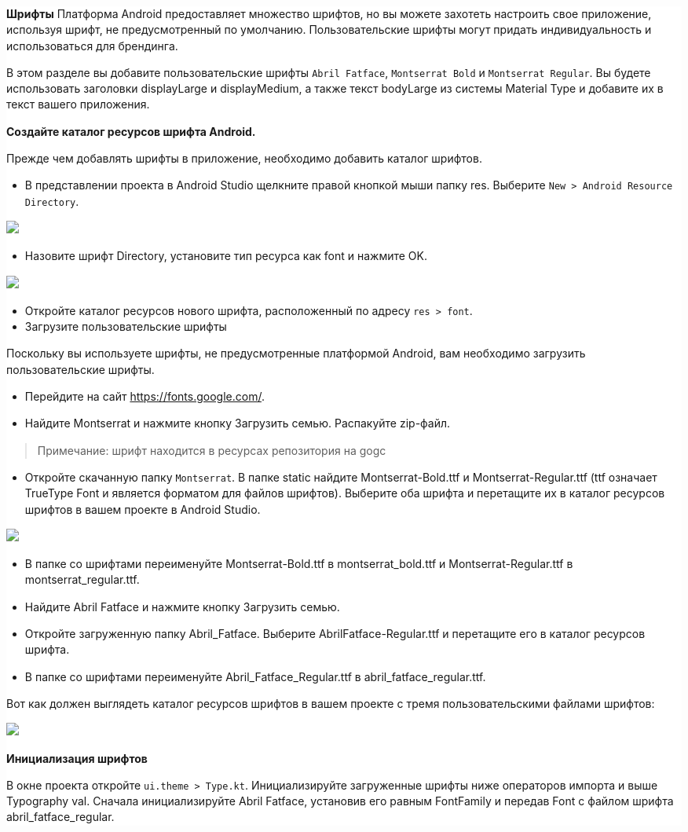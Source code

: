 **Шрифты**
Платформа Android предоставляет множество шрифтов, но вы можете захотеть настроить свое приложение, используя шрифт, не предусмотренный по умолчанию. Пользовательские шрифты могут придать индивидуальность и использоваться для брендинга.

В этом разделе вы добавите пользовательские шрифты ```Abril Fatface```, ```Montserrat Bold``` и ```Montserrat Regular```. Вы будете использовать заголовки displayLarge и displayMedium, а также текст bodyLarge из системы Material Type и добавите их в текст вашего приложения.

**Создайте каталог ресурсов шрифта Android.**

Прежде чем добавлять шрифты в приложение, необходимо добавить каталог шрифтов.

- В представлении проекта в Android Studio щелкните правой кнопкой мыши папку res.
Выберите ```New > Android Resource Directory```.

![](https://developer.android.com/static/codelabs/basic-android-kotlin-compose-material-theming/img/8ea7753261102f61_856.png)

- Назовите шрифт Directory, установите тип ресурса как font и нажмите OK.

![](https://developer.android.com/static/codelabs/basic-android-kotlin-compose-material-theming/img/d8b11c1535ac8372_856.png)

- Откройте каталог ресурсов нового шрифта, расположенный по адресу ```res > font```.
- Загрузите пользовательские шрифты

Поскольку вы используете шрифты, не предусмотренные платформой Android, вам необходимо загрузить пользовательские шрифты.

- Перейдите на сайт https://fonts.google.com/.

- Найдите Montserrat и нажмите кнопку Загрузить семью.
Распакуйте zip-файл.

> Примечание: шрифт находится в ресурсах репозитория на gogc

- Откройте скачанную папку ```Montserrat```. В папке static найдите Montserrat-Bold.ttf и Montserrat-Regular.ttf (ttf означает TrueType Font и является форматом для файлов шрифтов). Выберите оба шрифта и перетащите их в каталог ресурсов шрифтов в вашем проекте в Android Studio.

![](https://developer.android.com/static/codelabs/basic-android-kotlin-compose-material-theming/img/195ecec4cb8bd27e_856.png)

- В папке со шрифтами переименуйте Montserrat-Bold.ttf в montserrat_bold.ttf и Montserrat-Regular.ttf в montserrat_regular.ttf.

- Найдите Abril Fatface и нажмите кнопку Загрузить семью.

- Откройте загруженную папку Abril_Fatface. Выберите AbrilFatface-Regular.ttf и перетащите его в каталог ресурсов шрифта.
- В папке со шрифтами переименуйте Abril_Fatface_Regular.ttf в abril_fatface_regular.ttf.

Вот как должен выглядеть каталог ресурсов шрифтов в вашем проекте с тремя пользовательскими файлами шрифтов:

![](https://developer.android.com/static/codelabs/basic-android-kotlin-compose-material-theming/img/90bc5dc3a03699c8_856.png)

**Инициализация шрифтов**

В окне проекта откройте ```ui.theme > Type.kt```. Инициализируйте загруженные шрифты ниже операторов импорта и выше Typography val. Сначала инициализируйте Abril Fatface, установив его равным FontFamily и передав Font с файлом шрифта abril_fatface_regular.
